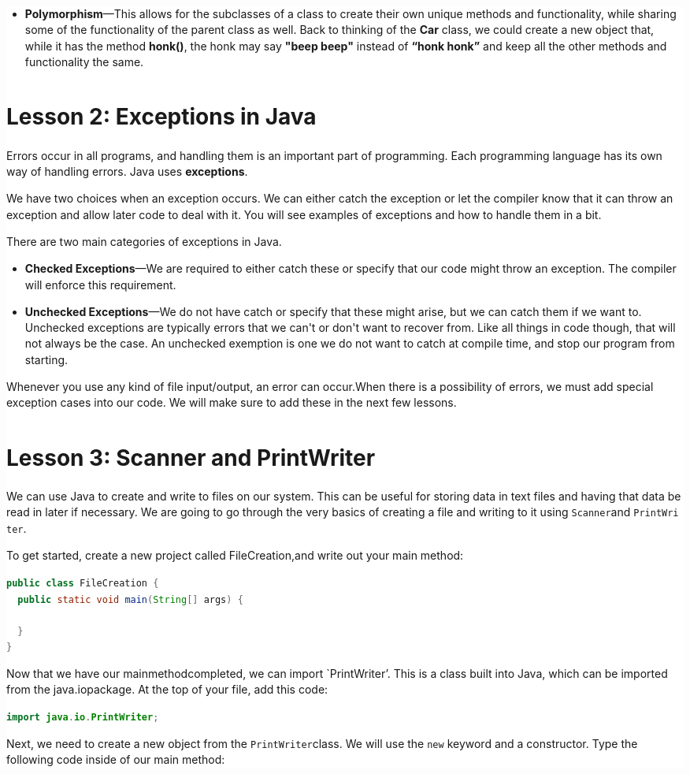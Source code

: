- **Polymorphism**—This allows for the subclasses of a class to create their own unique methods and functionality, while sharing some of the functionality of the parent class as well. Back to thinking of the **Car** class, we could create a new object that, while it has the method **honk()**, the honk may say **"beep beep"** instead of **“honk honk”** and keep all the other methods and functionality the same.

# Lesson 2: Exceptions in Java

Errors occur in all programs, and handling them is an important part of programming. Each programming language has its own way of handling errors. Java uses **exceptions**.

We have two choices when an exception occurs. We can either catch the exception or let the compiler know that it can throw an exception and allow later code to deal with it. You will see examples of exceptions and how to handle them in a bit.

There are two main categories of exceptions in Java.

- **Checked Exceptions**—We are required to either catch these or specify that our code might throw an exception. The compiler will enforce this requirement.

- **Unchecked Exceptions**—We do not have catch or specify that these might arise, but we can catch them if we want to. Unchecked exceptions are typically errors that we can't or don't want to recover from. Like all things in code though, that will not always be the case. An unchecked exemption is one we do not want to catch at compile time, and stop our program from starting.

Whenever you use any kind of file input/output, an error can occur.When there is a possibility of errors, we must add special exception cases into our code. We will make sure to add these in the next few lessons.

# Lesson 3: Scanner and PrintWriter

We can use Java to create and write to files on our system. This can be useful for storing data in text files and having that data be read in later if necessary. We are going to go through the very basics of creating a file and writing to it using `Scanner`and `PrintWriter`.

To get started, create a new project called FileCreation,and write out your main method:

```java
public class FileCreation {
  public static void main(String[] args) {

  }
}
```

Now that we have our mainmethodcompleted, we can import `PrintWriter’. This is a class built into Java, which can be imported from the java.iopackage. At the top of your file, add this code:

```java
import java.io.PrintWriter;
```

Next, we need to create a new object from the `PrintWriter`class. We will use the `new` keyword and a constructor. Type the following code inside of our main method:
